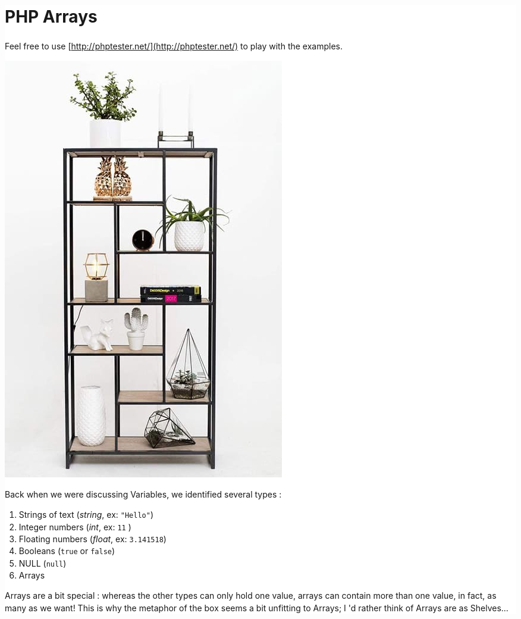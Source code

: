 # PHP Arrays

Feel free to use [http://phptester.net/](http://phptester.net/) to play with the examples.

![Armoire](./assets/array-shelve.jpg)

Back when we were discussing Variables, we identified several types :  

1. Strings of text (*string*, ex: `"Hello"`)  
2. Integer numbers (*int*, ex: `11` )  
3. Floating numbers (*float*, ex: `3.141518`)  
4. Booleans (`true` or `false`)  
5. NULL (`null`)  
6. Arrays

Arrays are a bit special : whereas the other types can only hold one value, arrays can contain more than one value, in fact, as many as we want!
This is why the metaphor of the box seems a bit unfitting to Arrays; I 'd rather think of Arrays are as Shelves...
